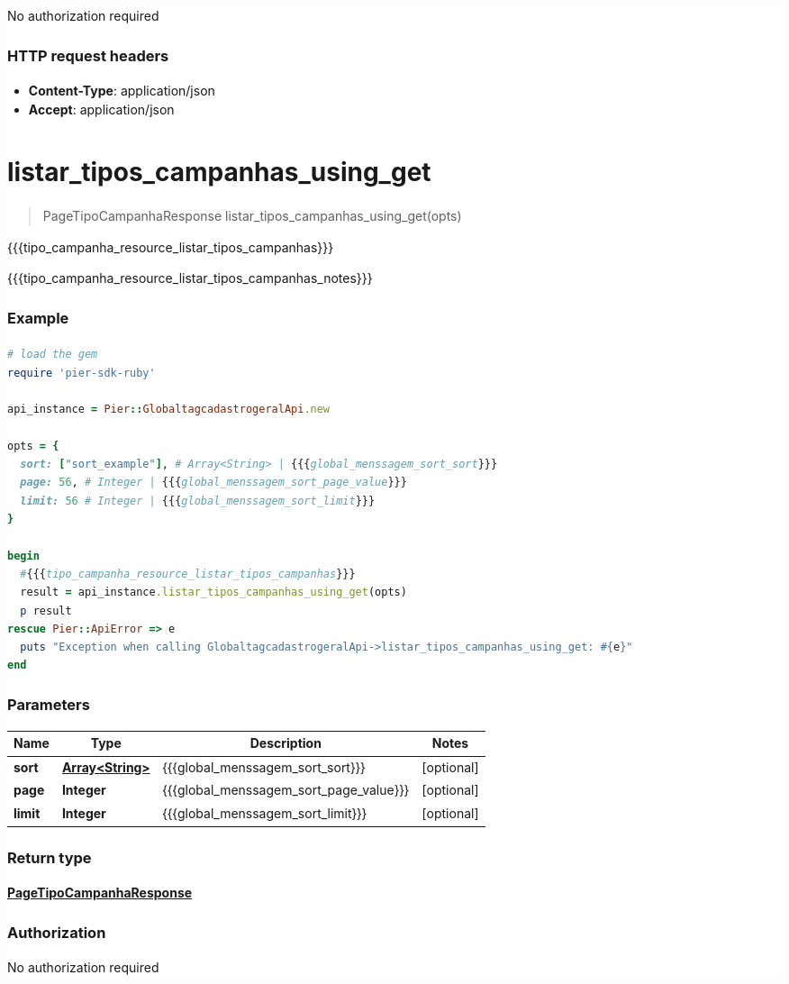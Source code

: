 No authorization required

### HTTP request headers

 - **Content-Type**: application/json
 - **Accept**: application/json



# **listar_tipos_campanhas_using_get**
> PageTipoCampanhaResponse listar_tipos_campanhas_using_get(opts)

{{{tipo_campanha_resource_listar_tipos_campanhas}}}

{{{tipo_campanha_resource_listar_tipos_campanhas_notes}}}

### Example
```ruby
# load the gem
require 'pier-sdk-ruby'

api_instance = Pier::GlobaltagcadastrogeralApi.new

opts = { 
  sort: ["sort_example"], # Array<String> | {{{global_menssagem_sort_sort}}}
  page: 56, # Integer | {{{global_menssagem_sort_page_value}}}
  limit: 56 # Integer | {{{global_menssagem_sort_limit}}}
}

begin
  #{{{tipo_campanha_resource_listar_tipos_campanhas}}}
  result = api_instance.listar_tipos_campanhas_using_get(opts)
  p result
rescue Pier::ApiError => e
  puts "Exception when calling GlobaltagcadastrogeralApi->listar_tipos_campanhas_using_get: #{e}"
end
```

### Parameters

Name | Type | Description  | Notes
------------- | ------------- | ------------- | -------------
 **sort** | [**Array&lt;String&gt;**](String.md)| {{{global_menssagem_sort_sort}}} | [optional] 
 **page** | **Integer**| {{{global_menssagem_sort_page_value}}} | [optional] 
 **limit** | **Integer**| {{{global_menssagem_sort_limit}}} | [optional] 

### Return type

[**PageTipoCampanhaResponse**](PageTipoCampanhaResponse.md)

### Authorization

No authorization required

